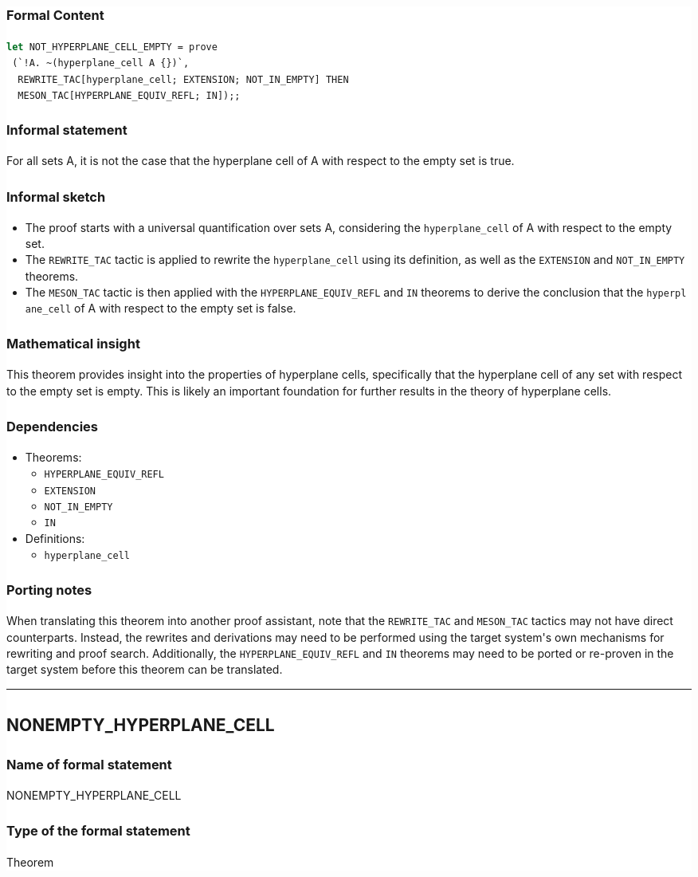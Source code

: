 ### Formal Content
```ocaml
let NOT_HYPERPLANE_CELL_EMPTY = prove
 (`!A. ~(hyperplane_cell A {})`,
  REWRITE_TAC[hyperplane_cell; EXTENSION; NOT_IN_EMPTY] THEN
  MESON_TAC[HYPERPLANE_EQUIV_REFL; IN]);;
```

### Informal statement
For all sets A, it is not the case that the hyperplane cell of A with respect to the empty set is true.

### Informal sketch
* The proof starts with a universal quantification over sets A, considering the `hyperplane_cell` of A with respect to the empty set.
* The `REWRITE_TAC` tactic is applied to rewrite the `hyperplane_cell` using its definition, as well as the `EXTENSION` and `NOT_IN_EMPTY` theorems.
* The `MESON_TAC` tactic is then applied with the `HYPERPLANE_EQUIV_REFL` and `IN` theorems to derive the conclusion that the `hyperplane_cell` of A with respect to the empty set is false.

### Mathematical insight
This theorem provides insight into the properties of hyperplane cells, specifically that the hyperplane cell of any set with respect to the empty set is empty. This is likely an important foundation for further results in the theory of hyperplane cells.

### Dependencies
* Theorems:
  + `HYPERPLANE_EQUIV_REFL`
  + `EXTENSION`
  + `NOT_IN_EMPTY`
  + `IN`
* Definitions:
  + `hyperplane_cell`

### Porting notes
When translating this theorem into another proof assistant, note that the `REWRITE_TAC` and `MESON_TAC` tactics may not have direct counterparts. Instead, the rewrites and derivations may need to be performed using the target system's own mechanisms for rewriting and proof search. Additionally, the `HYPERPLANE_EQUIV_REFL` and `IN` theorems may need to be ported or re-proven in the target system before this theorem can be translated.

---

## NONEMPTY_HYPERPLANE_CELL

### Name of formal statement
NONEMPTY_HYPERPLANE_CELL

### Type of the formal statement
Theorem
